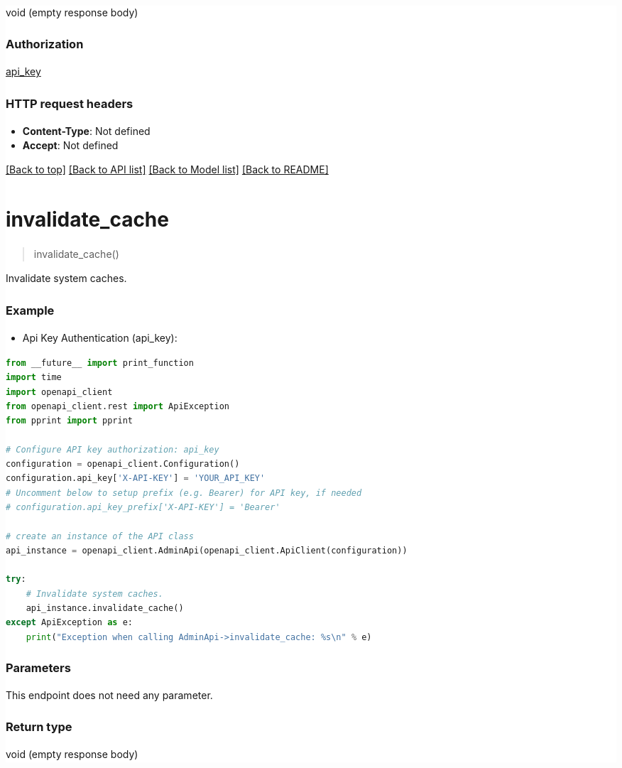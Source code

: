 void (empty response body)

### Authorization

[api_key](../README.md#api_key)

### HTTP request headers

 - **Content-Type**: Not defined
 - **Accept**: Not defined

[[Back to top]](#) [[Back to API list]](../README.md#documentation-for-api-endpoints) [[Back to Model list]](../README.md#documentation-for-models) [[Back to README]](../README.md)

# **invalidate_cache**
> invalidate_cache()

Invalidate system caches.

### Example

* Api Key Authentication (api_key): 
```python
from __future__ import print_function
import time
import openapi_client
from openapi_client.rest import ApiException
from pprint import pprint

# Configure API key authorization: api_key
configuration = openapi_client.Configuration()
configuration.api_key['X-API-KEY'] = 'YOUR_API_KEY'
# Uncomment below to setup prefix (e.g. Bearer) for API key, if needed
# configuration.api_key_prefix['X-API-KEY'] = 'Bearer'

# create an instance of the API class
api_instance = openapi_client.AdminApi(openapi_client.ApiClient(configuration))

try:
    # Invalidate system caches.
    api_instance.invalidate_cache()
except ApiException as e:
    print("Exception when calling AdminApi->invalidate_cache: %s\n" % e)
```

### Parameters
This endpoint does not need any parameter.

### Return type

void (empty response body)

